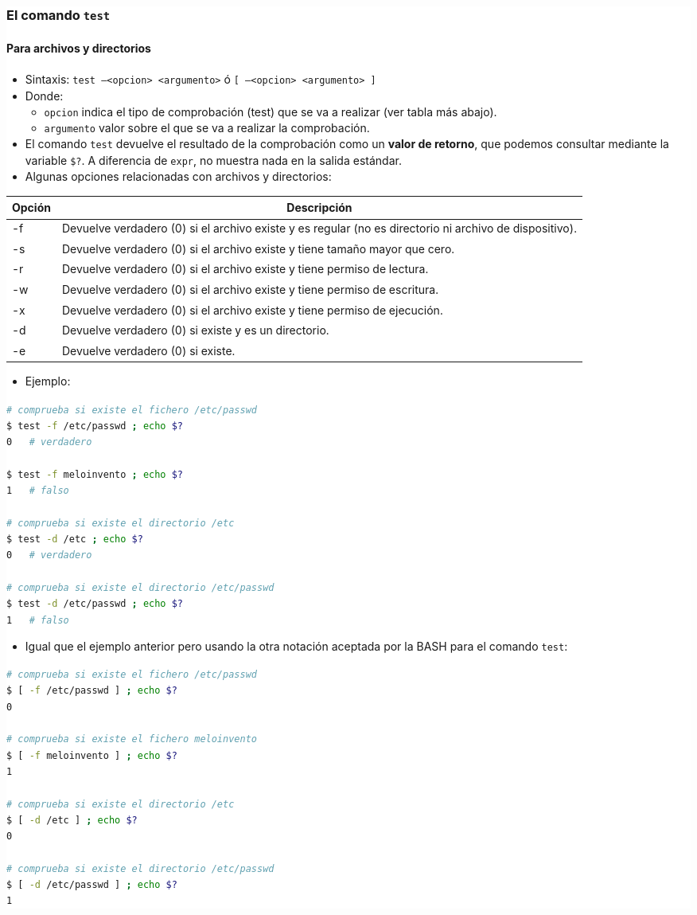 ### El comando `test`

#### Para archivos y directorios

* Sintaxis: `test –<opcion> <argumento>` ó `[ –<opcion> <argumento> ]`
* Donde:
  * `opcion` indica el tipo de comprobación (test) que se va a realizar (ver tabla más abajo).
  * `argumento` valor sobre el que se va a realizar la comprobación.
* El comando `test` devuelve el resultado de la comprobación como un **valor de retorno**, que podemos consultar mediante la variable `$?`. A diferencia de `expr`, no muestra nada en la salida estándar.
* Algunas opciones relacionadas con archivos y directorios:

| Opción | Descripción                              |
| ------ | ---------------------------------------- |
| -f     | Devuelve verdadero (0) si el archivo existe y es regular (no es directorio ni archivo de dispositivo). |
| -s     | Devuelve verdadero (0) si el archivo existe y tiene tamaño mayor que cero. |
| -r     | Devuelve verdadero (0) si el archivo existe y tiene permiso de lectura. |
| -w     | Devuelve verdadero (0) si el archivo existe y tiene permiso de escritura. |
| -x     | Devuelve verdadero (0) si el archivo existe y tiene permiso de ejecución. |
| -d     | Devuelve verdadero (0) si existe y es un directorio. |
| -e     | Devuelve verdadero (0) si existe.        |

* Ejemplo:

```bash
# comprueba si existe el fichero /etc/passwd 
$ test -f /etc/passwd ; echo $?
0	# verdadero

$ test -f meloinvento ; echo $?
1	# falso

# comprueba si existe el directorio /etc
$ test -d /etc ; echo $?
0	# verdadero

# comprueba si existe el directorio /etc/passwd
$ test -d /etc/passwd ; echo $?
1	# falso
```

* Igual que el ejemplo anterior pero usando la otra notación aceptada por la BASH para el comando `test`:

```bash
# comprueba si existe el fichero /etc/passwd 
$ [ -f /etc/passwd ] ; echo $?
0

# comprueba si existe el fichero meloinvento
$ [ -f meloinvento ] ; echo $?
1

# comprueba si existe el directorio /etc
$ [ -d /etc ] ; echo $?
0

# comprueba si existe el directorio /etc/passwd
$ [ -d /etc/passwd ] ; echo $?
1
```